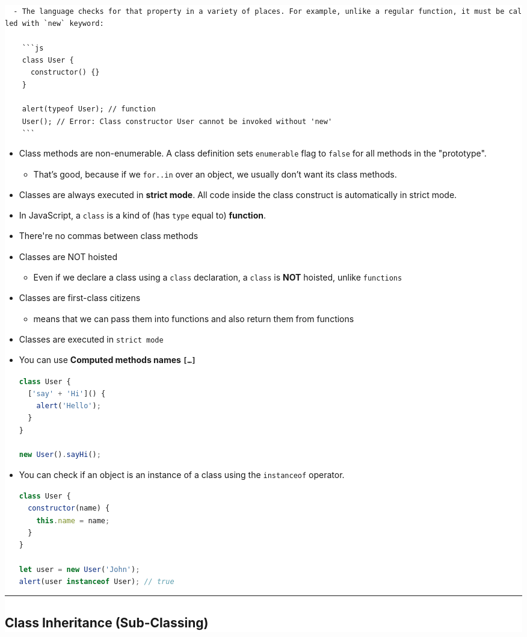       - The language checks for that property in a variety of places. For example, unlike a regular function, it must be called with `new` keyword:

        ```js
        class User {
          constructor() {}
        }

        alert(typeof User); // function
        User(); // Error: Class constructor User cannot be invoked without 'new'
        ```

  - Class methods are non-enumerable. A class definition sets `enumerable` flag to `false` for all methods in the "prototype".
    - That’s good, because if we `for..in` over an object, we usually don’t want its class methods.
  - Classes are always executed in **strict mode**. All code inside the class construct is automatically in strict mode.

- In JavaScript, a `class` is a kind of (has `type` equal to) **function**.
- There're no commas between class methods
- Classes are NOT hoisted
  - Even if we declare a class using a `class` declaration, a `class` is **NOT** hoisted, unlike `functions`
- Classes are first-class citizens
  - means that we can pass them into functions and also return them from functions
- Classes are executed in `strict mode`
- You can use **Computed methods names `[…]`**

  ```js
  class User {
    ['say' + 'Hi']() {
      alert('Hello');
    }
  }

  new User().sayHi();
  ```

- You can check if an object is an instance of a class using the `instanceof` operator.

  ```js
  class User {
    constructor(name) {
      this.name = name;
    }
  }

  let user = new User('John');
  alert(user instanceof User); // true
  ```

---

## Class Inheritance (Sub-Classing)
